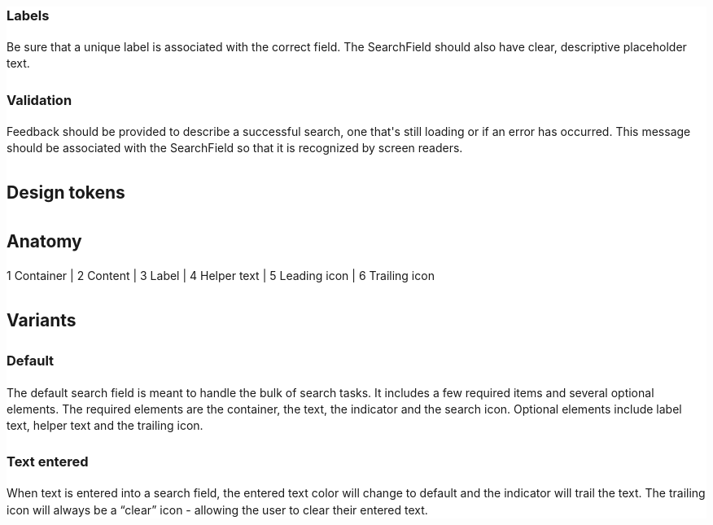 
### Labels
Be sure that a unique label is associated with the correct field. The SearchField should also have clear, descriptive placeholder text.


### Validation
Feedback should be provided to describe a successful search, one that's still loading or if an error has occurred. This message should be associated with the SearchField so that it is recognized by screen readers.

## Design tokens
<iframe style={{border:0}} width="100%" height="692" src="https://www.figma.com/embed?embed_host=share&url=https%3A%2F%2Fwww.figma.com%2Ffile%2FREw1COFYAktmVWrUBh3Ov8%2FGestalt-for-Android%3Ftype%3Ddesign%26node-id%3D9334%253A20613%26mode%3Ddesign%26t%3DABNbx3FawIvCHyPM-1" allowFullScreen></iframe>

## Anatomy
<iframe style={{border:0}} width="100%" height="350" src="https://www.figma.com/embed?embed_host=share&url=https%3A%2F%2Fwww.figma.com%2Ffile%2FREw1COFYAktmVWrUBh3Ov8%2FGestalt-for-Android%3Ftype%3Ddesign%26node-id%3D9334%253A19655%26mode%3Ddesign%26t%3DABNbx3FawIvCHyPM-1" allowFullScreen></iframe>

1 Container | 2 Content | 3 Label | 4 Helper text | 5 Leading icon | 6 Trailing icon

## Variants

### Default
The default search field is meant to handle the bulk of search tasks. It includes a few required items and several optional elements. The required elements are the container, the text, the indicator and the search icon. Optional elements include label text, helper text and the trailing icon.
<TwoCol>
<Group>
<ImgContainer src="https://i.pinimg.com/originals/55/0a/71/550a71f47e357afe682c46d9434a1b6c.png" alt="An example of a default search field." />
</Group>
<Group>
<iframe style={{border:0}} width="100%" height="300" src="https://www.figma.com/embed?embed_host=share&url=https%3A%2F%2Fwww.figma.com%2Ffile%2FREw1COFYAktmVWrUBh3Ov8%2FGestalt-for-Android%3Ftype%3Ddesign%26node-id%3D9867%253A21179%26mode%3Ddesign%26t%3DABNbx3FawIvCHyPM-1" allowFullScreen></iframe>
</Group>
</TwoCol>

### Text entered
When text is entered into a search field, the entered text color will change to default and the indicator will trail the text. The trailing icon will always be a “clear” icon - allowing the user to clear their entered text. 
<TwoCol>
<Group>
<ImgContainer src="https://i.pinimg.com/originals/8f/79/b9/8f79b95f8474040c7e484c959f0c38fb.png" alt="An example of a search field with text entered and a clear icon." />
</Group>
<Group>
<iframe style={{border:0}} width="100%" height="300" src="https://www.figma.com/embed?embed_host=share&url=https%3A%2F%2Fwww.figma.com%2Ffile%2FREw1COFYAktmVWrUBh3Ov8%2FGestalt-for-Android%3Ftype%3Ddesign%26node-id%3D9867%253A21703%26mode%3Ddesign%26t%3DABNbx3FawIvCHyPM-1" allowFullScreen></iframe>
</Group>
</TwoCol>
